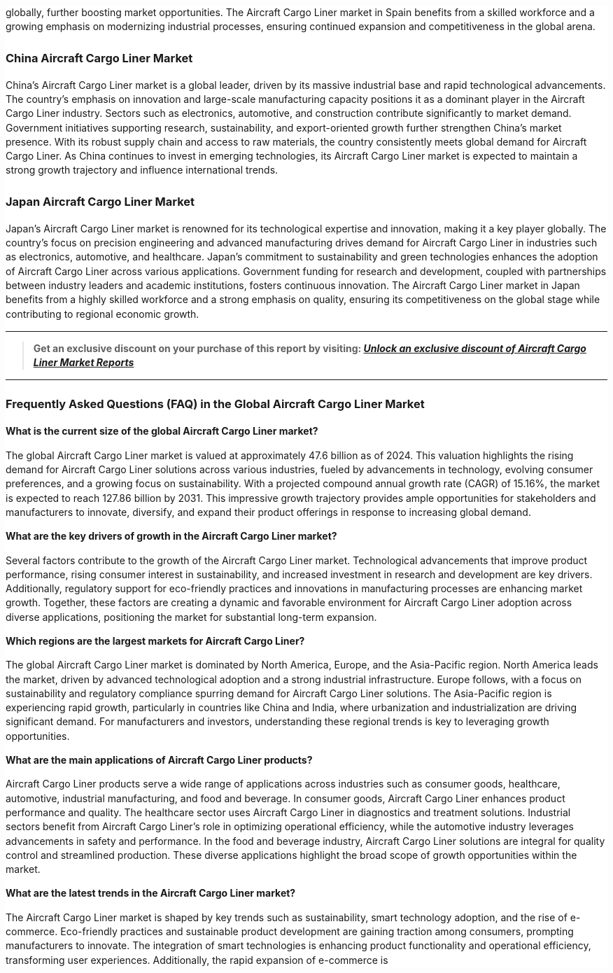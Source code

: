 globally, further boosting market opportunities. The Aircraft Cargo Liner market in Spain benefits from a skilled workforce and a growing emphasis on modernizing industrial processes, ensuring continued expansion and competitiveness in the global arena.</p><h3>China Aircraft Cargo Liner Market</h3><p>China&rsquo;s Aircraft Cargo Liner market is a global leader, driven by its massive industrial base and rapid technological advancements. The country&rsquo;s emphasis on innovation and large-scale manufacturing capacity positions it as a dominant player in the Aircraft Cargo Liner industry. Sectors such as electronics, automotive, and construction contribute significantly to market demand. Government initiatives supporting research, sustainability, and export-oriented growth further strengthen China&rsquo;s market presence. With its robust supply chain and access to raw materials, the country consistently meets global demand for Aircraft Cargo Liner. As China continues to invest in emerging technologies, its Aircraft Cargo Liner market is expected to maintain a strong growth trajectory and influence international trends.</p><h3>Japan Aircraft Cargo Liner Market</h3><p>Japan&rsquo;s Aircraft Cargo Liner market is renowned for its technological expertise and innovation, making it a key player globally. The country&rsquo;s focus on precision engineering and advanced manufacturing drives demand for Aircraft Cargo Liner in industries such as electronics, automotive, and healthcare. Japan&rsquo;s commitment to sustainability and green technologies enhances the adoption of Aircraft Cargo Liner across various applications. Government funding for research and development, coupled with partnerships between industry leaders and academic institutions, fosters continuous innovation. The Aircraft Cargo Liner market in Japan benefits from a highly skilled workforce and a strong emphasis on quality, ensuring its competitiveness on the global stage while contributing to regional economic growth.</p><hr /><blockquote><p><strong>Get an exclusive discount on your purchase of this report by visiting: <em><a href="://marketresearchpulse.com/ask-for-discount/102809?utm_source=Github&amp;utm_medium=0119">Unlock an exclusive discount of Aircraft Cargo Liner Market Reports</a></em>&nbsp;</strong></p></blockquote><hr /><h3>Frequently Asked Questions (FAQ) in the Global Aircraft Cargo Liner Market</h3><p><strong>What is the current size of the global Aircraft Cargo Liner market?</strong></p><p>The global Aircraft Cargo Liner market is valued at approximately 47.6 billion as of 2024. This valuation highlights the rising demand for Aircraft Cargo Liner solutions across various industries, fueled by advancements in technology, evolving consumer preferences, and a growing focus on sustainability. With a projected compound annual growth rate (CAGR) of 15.16%, the market is expected to reach 127.86 billion by 2031. This impressive growth trajectory provides ample opportunities for stakeholders and manufacturers to innovate, diversify, and expand their product offerings in response to increasing global demand.</p><p><strong>What are the key drivers of growth in the Aircraft Cargo Liner market?</strong></p><p>Several factors contribute to the growth of the Aircraft Cargo Liner market. Technological advancements that improve product performance, rising consumer interest in sustainability, and increased investment in research and development are key drivers. Additionally, regulatory support for eco-friendly practices and innovations in manufacturing processes are enhancing market growth. Together, these factors are creating a dynamic and favorable environment for Aircraft Cargo Liner adoption across diverse applications, positioning the market for substantial long-term expansion.</p><p><strong>Which regions are the largest markets for Aircraft Cargo Liner?</strong></p><p>The global Aircraft Cargo Liner market is dominated by North America, Europe, and the Asia-Pacific region. North America leads the market, driven by advanced technological adoption and a strong industrial infrastructure. Europe follows, with a focus on sustainability and regulatory compliance spurring demand for Aircraft Cargo Liner solutions. The Asia-Pacific region is experiencing rapid growth, particularly in countries like China and India, where urbanization and industrialization are driving significant demand. For manufacturers and investors, understanding these regional trends is key to leveraging growth opportunities.</p><p><strong>What are the main applications of Aircraft Cargo Liner products?</strong></p><p>Aircraft Cargo Liner products serve a wide range of applications across industries such as consumer goods, healthcare, automotive, industrial manufacturing, and food and beverage. In consumer goods, Aircraft Cargo Liner enhances product performance and quality. The healthcare sector uses Aircraft Cargo Liner in diagnostics and treatment solutions. Industrial sectors benefit from Aircraft Cargo Liner&rsquo;s role in optimizing operational efficiency, while the automotive industry leverages advancements in safety and performance. In the food and beverage industry, Aircraft Cargo Liner solutions are integral for quality control and streamlined production. These diverse applications highlight the broad scope of growth opportunities within the market.</p><p><strong>What are the latest trends in the Aircraft Cargo Liner market?</strong></p><p>The Aircraft Cargo Liner market is shaped by key trends such as sustainability, smart technology adoption, and the rise of e-commerce. Eco-friendly practices and sustainable product development are gaining traction among consumers, prompting manufacturers to innovate. The integration of smart technologies is enhancing product functionality and operational efficiency, transforming user experiences. Additionally, the rapid expansion of e-commerce is